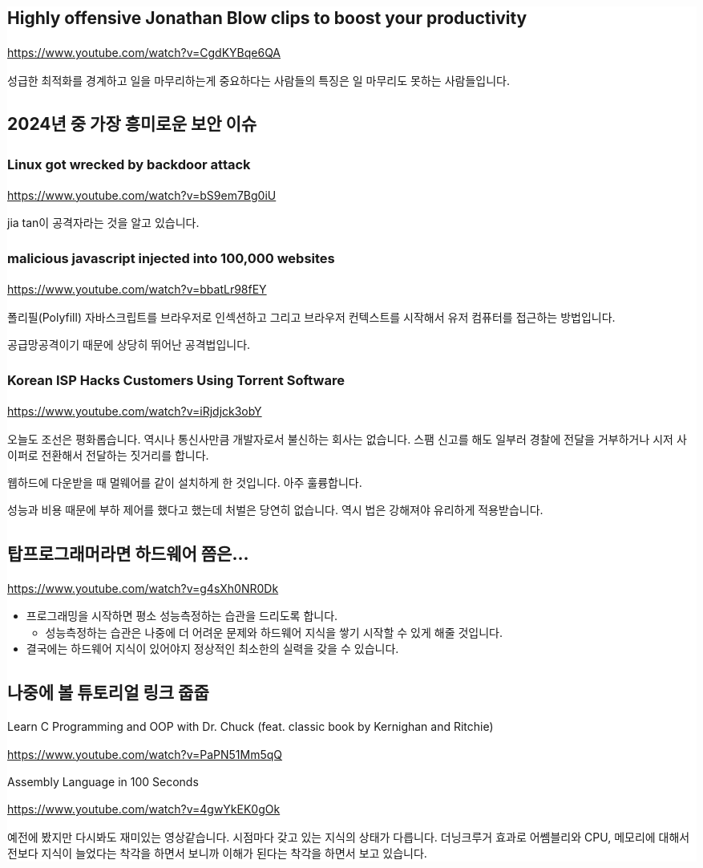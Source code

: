 
## Highly offensive Jonathan Blow clips to boost your productivity 

https://www.youtube.com/watch?v=CgdKYBqe6QA

성급한 최적화를 경계하고 일을 마무리하는게 중요하다는 사람들의 특징은 일 마무리도 못하는 사람들입니다.

## 2024년 중 가장 흥미로운 보안 이슈

### Linux got wrecked by backdoor attack

https://www.youtube.com/watch?v=bS9em7Bg0iU

jia tan이 공격자라는 것을 알고 있습니다.

### malicious javascript injected into 100,000 websites 

https://www.youtube.com/watch?v=bbatLr98fEY

폴리필(Polyfill) 자바스크립트를 브라우저로 인섹션하고 그리고 브라우저 컨텍스트를 시작해서 유저 컴퓨터를 접근하는 방법입니다.

공급망공격이기 때문에 상당히 뛰어난 공격법입니다.

### Korean ISP Hacks Customers Using Torrent Software

https://www.youtube.com/watch?v=iRjdjck3obY

오늘도 조선은 평화롭습니다. 역시나 통신사만큼 개발자로서 불신하는 회사는 없습니다. 스팸 신고를 해도 일부러 경찰에 전달을 거부하거나 시저 사이퍼로 전환해서 전달하는 짓거리를 합니다.

웹하드에 다운받을 때 멀웨어를 같이 설치하게 한 것입니다. 아주 훌륭합니다.

성능과 비용 때문에 부하 제어를 했다고 했는데 처벌은 당연히 없습니다. 역시 법은 강해져야 유리하게 적용받습니다.

## 탑프로그래머라면 하드웨어 쯤은...

https://www.youtube.com/watch?v=g4sXh0NR0Dk

- 프로그래밍을 시작하면 평소 성능측정하는 습관을 드리도록 합니다.
  - 성능측정하는 습관은 나중에 더 어려운 문제와 하드웨어 지식을 쌓기 시작할 수 있게 해줄 것입니다.
- 결국에는 하드웨어 지식이 있어야지 정상적인 최소한의 실력을 갖을 수 있습니다.

## 나중에 볼 튜토리얼 링크 줍줍

Learn C Programming and OOP with Dr. Chuck (feat. classic book by Kernighan and Ritchie) 

https://www.youtube.com/watch?v=PaPN51Mm5qQ

Assembly Language in 100 Seconds

https://www.youtube.com/watch?v=4gwYkEK0gOk

예전에 봤지만 다시봐도 재미있는 영상같습니다. 시점마다 갖고 있는 지식의 상태가 다릅니다. 더닝크루거 효과로 어쎔블리와 CPU, 메모리에 대해서 전보다 지식이 늘었다는 착각을 하면서 보니까 이해가 된다는 착각을 하면서 보고 있습니다.
